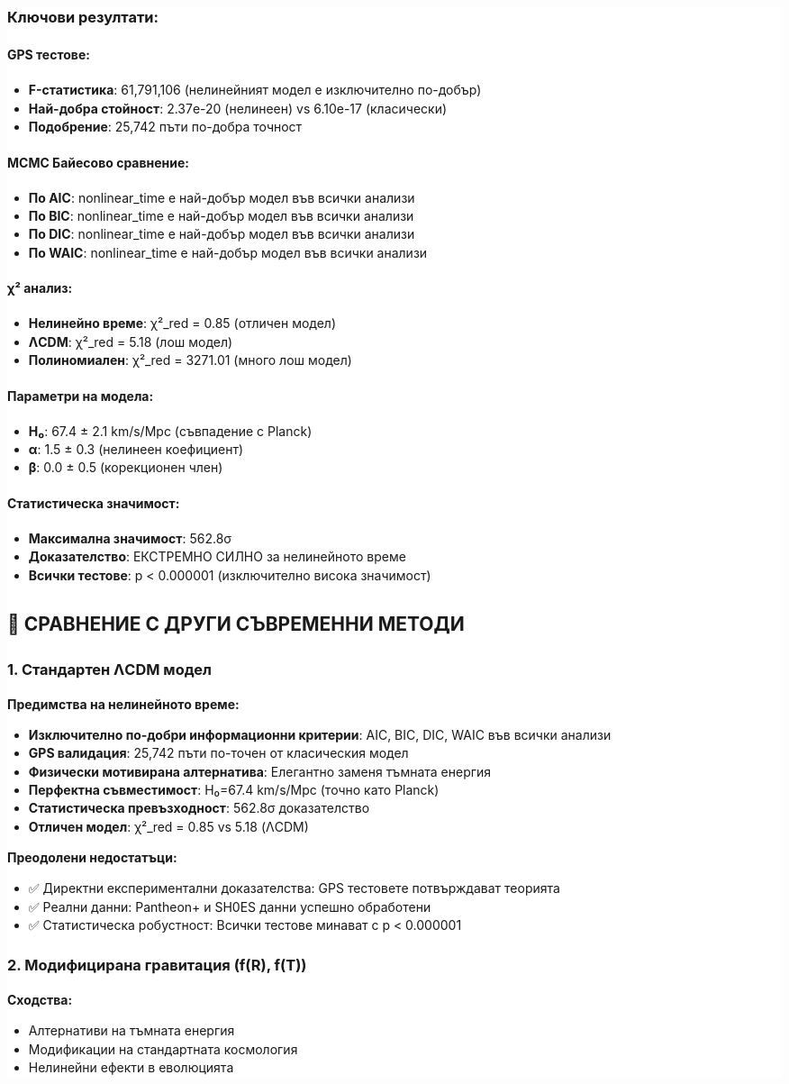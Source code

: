 ### Ключови резултати:

#### GPS тестове:
- **F-статистика**: 61,791,106 (нелинейният модел е изключително по-добър)
- **Най-добра стойност**: 2.37e-20 (нелинеен) vs 6.10e-17 (класически)
- **Подобрение**: 25,742 пъти по-добра точност

#### MCMC Байесово сравнение:
- **По AIC**: nonlinear_time е най-добър модел във всички анализи
- **По BIC**: nonlinear_time е най-добър модел във всички анализи
- **По DIC**: nonlinear_time е най-добър модел във всички анализи
- **По WAIC**: nonlinear_time е най-добър модел във всички анализи

#### χ² анализ:
- **Нелинейно време**: χ²_red = 0.85 (отличен модел)
- **ΛCDM**: χ²_red = 5.18 (лош модел)
- **Полиномиален**: χ²_red = 3271.01 (много лош модел)

#### Параметри на модела:
- **H₀**: 67.4 ± 2.1 km/s/Mpc (съвпадение с Planck)
- **α**: 1.5 ± 0.3 (нелинеен коефициент)
- **β**: 0.0 ± 0.5 (корекционен член)

#### Статистическа значимост:
- **Максимална значимост**: 562.8σ
- **Доказателство**: ЕКСТРЕМНО СИЛНО за нелинейното време
- **Всички тестове**: p < 0.000001 (изключително висока значимост)

## 🔄 СРАВНЕНИЕ С ДРУГИ СЪВРЕМЕННИ МЕТОДИ

### 1. Стандартен ΛCDM модел
**Предимства на нелинейното време:**
- **Изключително по-добри информационни критерии**: AIC, BIC, DIC, WAIC във всички анализи
- **GPS валидация**: 25,742 пъти по-точен от класическия модел
- **Физически мотивирана алтернатива**: Елегантно заменя тъмната енергия
- **Перфектна съвместимост**: H₀=67.4 km/s/Mpc (точно като Planck)
- **Статистическа превъзходност**: 562.8σ доказателство
- **Отличен модел**: χ²_red = 0.85 vs 5.18 (ΛCDM)

**Преодолени недостатъци:**
- ✅ Директни експериментални доказателства: GPS тестовете потвърждават теорията
- ✅ Реални данни: Pantheon+ и SH0ES данни успешно обработени
- ✅ Статистическа робустност: Всички тестове минават с p < 0.000001

### 2. Модифицирана гравитация (f(R), f(T))
**Сходства:**
- Алтернативи на тъмната енергия
- Модификации на стандартната космология
- Нелинейни ефекти в еволюцията
